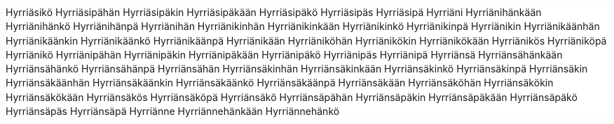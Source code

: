 Hyrriäsikö
Hyrriäsipähän
Hyrriäsipäkin
Hyrriäsipäkään
Hyrriäsipäkö
Hyrriäsipäs
Hyrriäsipä
Hyrriäni
Hyrriänihänkään
Hyrriänihänkö
Hyrriänihänpä
Hyrriänihän
Hyrriänikinhän
Hyrriänikinkään
Hyrriänikinkö
Hyrriänikinpä
Hyrriänikin
Hyrriänikäänhän
Hyrriänikäänkin
Hyrriänikäänkö
Hyrriänikäänpä
Hyrriänikään
Hyrriäniköhän
Hyrriänikökin
Hyrriänikökään
Hyrriänikös
Hyrriäniköpä
Hyrriänikö
Hyrriänipähän
Hyrriänipäkin
Hyrriänipäkään
Hyrriänipäkö
Hyrriänipäs
Hyrriänipä
Hyrriänsä
Hyrriänsähänkään
Hyrriänsähänkö
Hyrriänsähänpä
Hyrriänsähän
Hyrriänsäkinhän
Hyrriänsäkinkään
Hyrriänsäkinkö
Hyrriänsäkinpä
Hyrriänsäkin
Hyrriänsäkäänhän
Hyrriänsäkäänkin
Hyrriänsäkäänkö
Hyrriänsäkäänpä
Hyrriänsäkään
Hyrriänsäköhän
Hyrriänsäkökin
Hyrriänsäkökään
Hyrriänsäkös
Hyrriänsäköpä
Hyrriänsäkö
Hyrriänsäpähän
Hyrriänsäpäkin
Hyrriänsäpäkään
Hyrriänsäpäkö
Hyrriänsäpäs
Hyrriänsäpä
Hyrriänne
Hyrriännehänkään
Hyrriännehänkö